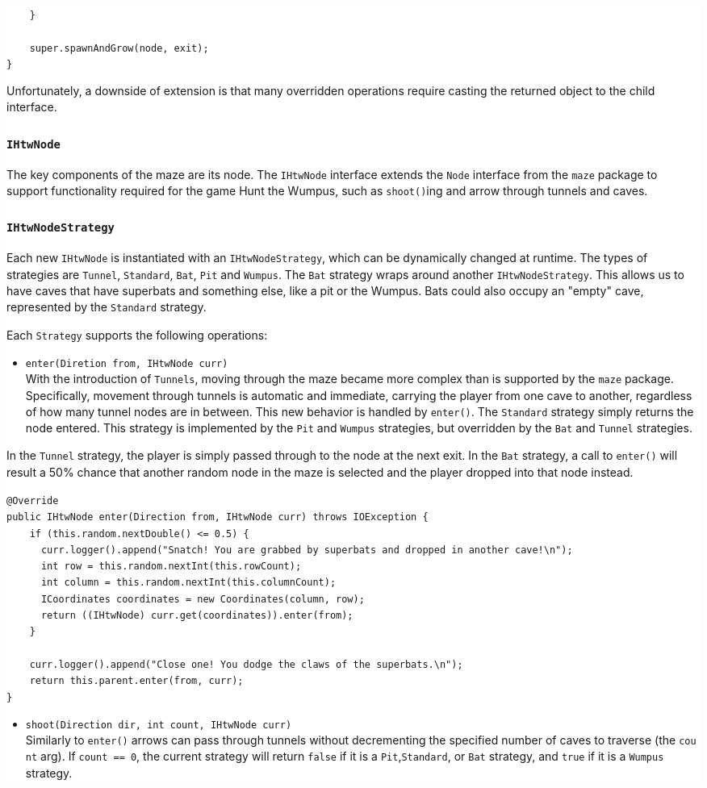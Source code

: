 ```
    }

    super.spawnAndGrow(node, exit);
}
```

Unfortunately, a downside of extension is that many overridden operations require casting the
returned object to the child interface.

### `IHtwNode`
The key components of the maze are its node. The `IHtwNode` interface extends the `Node` interface
from the `maze` package to support functionality required for the game Hunt the Wumpus, such
as `shoot()`ing and arrow through tunnels and caves.


### `IHtwNodeStrategy`
Each new `IHtwNode` is instantiated with an `IHtwNodeStrategy`, which can be dynamically
changed at runtime. The types of strategies are `Tunnel`, `Standard`, `Bat`, `Pit` and `Wumpus`.
The `Bat` strategy wraps around another `IHtwNodeStrategy`. This allows us to have caves
that have superbats and something else, like a pit or the Wumpus. Bats could also occupy an
"empty" cave, represented by the `Standard` strategy.

Each `Strategy` supports the following operations:
- `enter(Diretion from, IHtwNode curr)` <br>
With the introduction of `Tunnels`, moving through the maze became more complex than is
supported by the `maze` package. Specifically, movement through tunnels is automatic and
immediate, carrying the player from one cave to another, regardless of how many tunnel nodes
are in between. This new behavior is handled by `enter()`. The `Standard` strategy simply returns
the node entered. This strategy is implemented by the `Pit` and `Wumpus` strategies, but
overridden by the `Bat` and `Tunnel` strategies.

In the `Tunnel` strategy, the player is simply passed through to the node at the next exit.
In the `Bat` strategy, a call to `enter()` will result a 50% chance that another random
node in the maze is selected and the player dropped into that node instead.

```
@Override
public IHtwNode enter(Direction from, IHtwNode curr) throws IOException {
    if (this.random.nextDouble() <= 0.5) {
      curr.logger().append("Snatch! You are grabbed by superbats and dropped in another cave!\n");
      int row = this.random.nextInt(this.rowCount);
      int column = this.random.nextInt(this.columnCount);
      ICoordinates coordinates = new Coordinates(column, row);
      return ((IHtwNode) curr.get(coordinates)).enter(from);
    }
    
    curr.logger().append("Close one! You dodge the claws of the superbats.\n");
    return this.parent.enter(from, curr);
}
```

- `shoot(Direction dir, int count, IHtwNode curr)` <br>
Similarly to `enter()` arrows can pass through tunnels without decrementing the specified
number of caves to traverse (the `count` arg). If `count == 0`, the current strategy will return
`false` if it is a `Pit`,`Standard`, or `Bat` strategy, and `true` if it is a `Wumpus` strategy.

